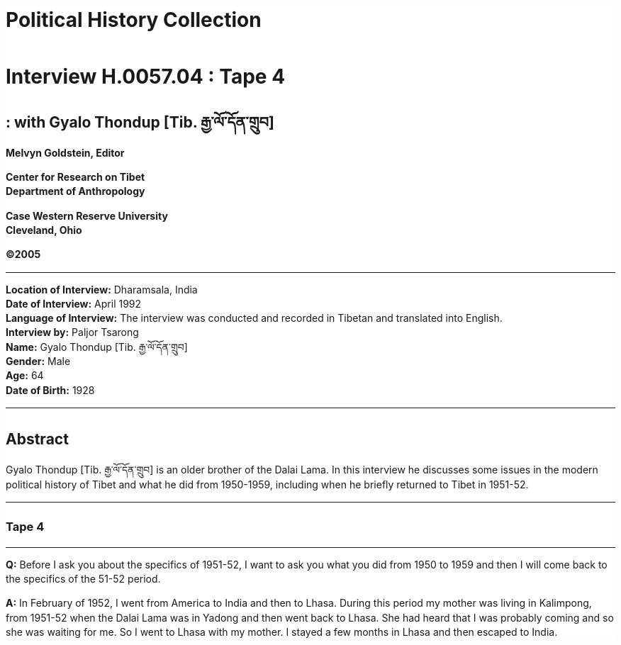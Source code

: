 # Political History Collection  
# Interview H.0057.04 : Tape 4  
##  : with Gyalo Thondup [Tib. རྒྱ་ལོ་དོན་གྲུབ]  
  
**Melvyn Goldstein, Editor**  

**Center for Research on Tibet**  
**Department of Anthropology**  

**Case Western Reserve University**  
**Cleveland, Ohio**  

**©2005**  

---  
**Location of Interview:** Dharamsala, India  
**Date of Interview:** April 1992  
**Language of Interview:** The interview was conducted and recorded in Tibetan and translated into English.  
**Interview by:** Paljor Tsarong  
**Name:** Gyalo Thondup [Tib. རྒྱ་ལོ་དོན་གྲུབ]  
**Gender:** Male  
**Age:** 64  
**Date of Birth:** 1928  
  
---  
## Abstract  

 Gyalo Thondup [Tib. རྒྱ་ལོ་དོན་གྲུབ] is an older brother of the Dalai Lama. In this interview he discusses some issues in the modern political history of Tibet and what he did from 1950-1959, including when he briefly returned to Tibet in 1951-52.   

---  
### Tape 4  

<audio controls>
<source src="https://tile.loc.gov/storage-services/service/asian/asiantoha/H_0057_04/H_0057_04.mp3" type="audio/mp3">
Your browser does not support the audio element.
</audio>  

---

**Q:**  Before I ask you about the specifics of 1951-52, I want to ask you what you did from 1950 to 1959 and then I will come back to the specifics of the 51-52 period.   

**A:**  In February of 1952, I went from America to India and then to Lhasa. During this period my mother was living in Kalimpong, from 1951-52 when the Dalai Lama was in <span class="tooltip" data-text="[ch. 亚东] The Chinese name for the Tibetan town called Tromo that is located on the Sikkim border.">Yadong</span> and then went back to Lhasa. She had heard that I was probably coming and so she was waiting for me. So I went to Lhasa with my mother. I stayed a few months in Lhasa and then escaped to India.   
